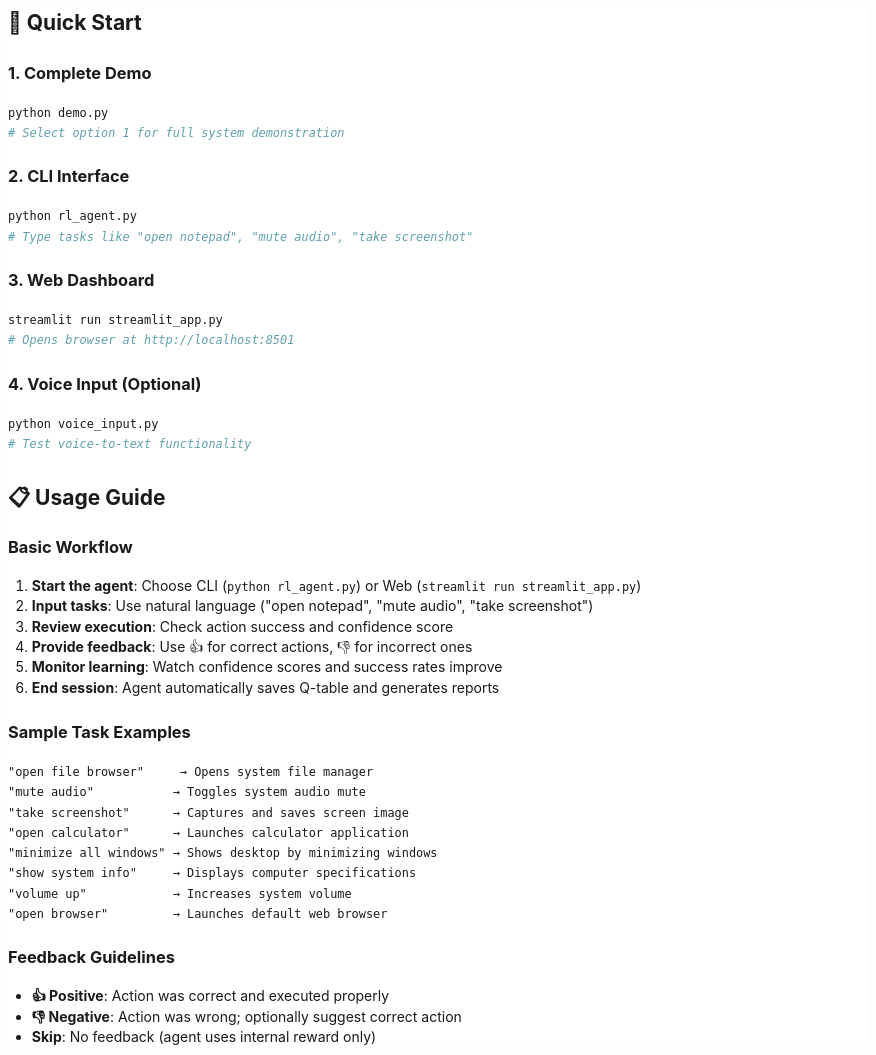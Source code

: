 ## 🎯 Quick Start

### 1. Complete Demo
```bash
python demo.py
# Select option 1 for full system demonstration
```

### 2. CLI Interface
```bash
python rl_agent.py
# Type tasks like "open notepad", "mute audio", "take screenshot"
```

### 3. Web Dashboard
```bash
streamlit run streamlit_app.py
# Opens browser at http://localhost:8501
```

### 4. Voice Input (Optional)
```bash
python voice_input.py
# Test voice-to-text functionality
```

## 📋 Usage Guide

### Basic Workflow
1. **Start the agent**: Choose CLI (`python rl_agent.py`) or Web (`streamlit run streamlit_app.py`)
2. **Input tasks**: Use natural language ("open notepad", "mute audio", "take screenshot")
3. **Review execution**: Check action success and confidence score
4. **Provide feedback**: Use 👍 for correct actions, 👎 for incorrect ones
5. **Monitor learning**: Watch confidence scores and success rates improve
6. **End session**: Agent automatically saves Q-table and generates reports

### Sample Task Examples
```
"open file browser"     → Opens system file manager
"mute audio"           → Toggles system audio mute
"take screenshot"      → Captures and saves screen image
"open calculator"      → Launches calculator application
"minimize all windows" → Shows desktop by minimizing windows
"show system info"     → Displays computer specifications
"volume up"            → Increases system volume
"open browser"         → Launches default web browser
```

### Feedback Guidelines
- **👍 Positive**: Action was correct and executed properly
- **👎 Negative**: Action was wrong; optionally suggest correct action
- **Skip**: No feedback (agent uses internal reward only)
